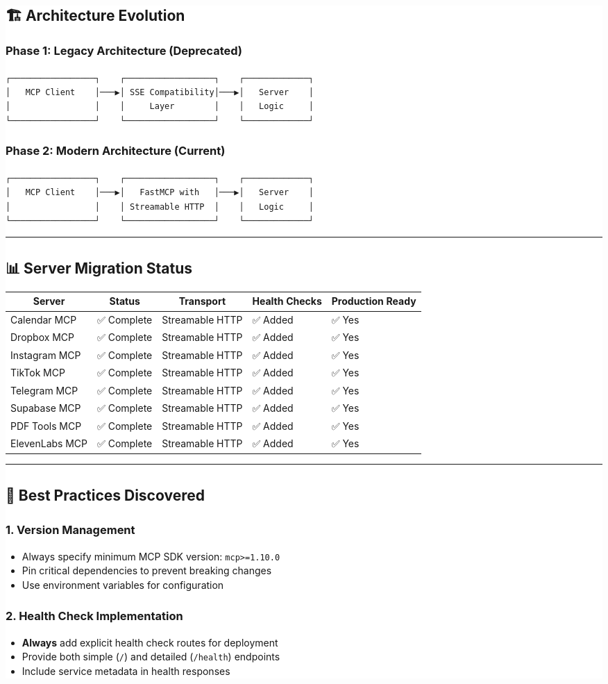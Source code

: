 
## 🏗️ Architecture Evolution

### Phase 1: Legacy Architecture (Deprecated)
```
┌─────────────────┐    ┌──────────────────┐    ┌─────────────┐
│   MCP Client    │───▶│ SSE Compatibility│───▶│   Server    │
│                 │    │     Layer        │    │   Logic     │
└─────────────────┘    └──────────────────┘    └─────────────┘
```

### Phase 2: Modern Architecture (Current)
```
┌─────────────────┐    ┌──────────────────┐    ┌─────────────┐
│   MCP Client    │───▶│   FastMCP with   │───▶│   Server    │
│                 │    │ Streamable HTTP  │    │   Logic     │
└─────────────────┘    └──────────────────┘    └─────────────┘
```

---

## 📊 Server Migration Status

| Server | Status | Transport | Health Checks | Production Ready |
|--------|--------|-----------|---------------|------------------|
| Calendar MCP | ✅ Complete | Streamable HTTP | ✅ Added | ✅ Yes |
| Dropbox MCP | ✅ Complete | Streamable HTTP | ✅ Added | ✅ Yes |
| Instagram MCP | ✅ Complete | Streamable HTTP | ✅ Added | ✅ Yes |
| TikTok MCP | ✅ Complete | Streamable HTTP | ✅ Added | ✅ Yes |
| Telegram MCP | ✅ Complete | Streamable HTTP | ✅ Added | ✅ Yes |
| Supabase MCP | ✅ Complete | Streamable HTTP | ✅ Added | ✅ Yes |
| PDF Tools MCP | ✅ Complete | Streamable HTTP | ✅ Added | ✅ Yes |
| ElevenLabs MCP | ✅ Complete | Streamable HTTP | ✅ Added | ✅ Yes |

---

## 🎯 Best Practices Discovered

### 1. Version Management
- Always specify minimum MCP SDK version: `mcp>=1.10.0`
- Pin critical dependencies to prevent breaking changes
- Use environment variables for configuration

### 2. Health Check Implementation
- **Always** add explicit health check routes for deployment
- Provide both simple (`/`) and detailed (`/health`) endpoints
- Include service metadata in health responses
